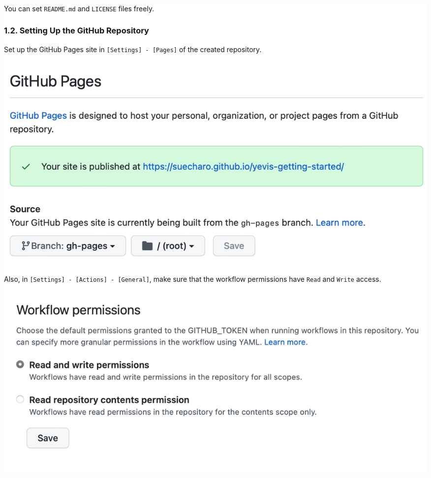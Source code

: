You can set `README.md` and `LICENSE` files freely.

### 1.2. Setting Up the GitHub Repository

Set up the GitHub Pages site in `[Settings] - [Pages]` of the created repository.

![repo-settings-pages.png](./img/repo-settings-pages.png)

Also, in `[Settings] - [Actions] - [General]`, make sure that the workflow permissions have `Read` and `Write` access.

![./img/repo-settings-permission.png](./img/repo-settings-permission.png)
